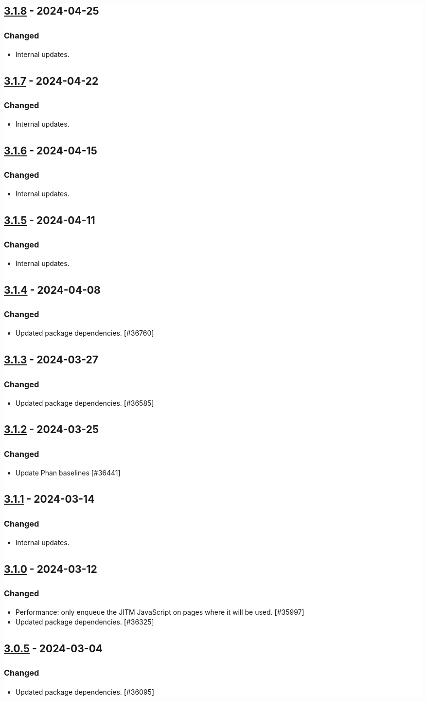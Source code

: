 ## [3.1.8] - 2024-04-25
### Changed
- Internal updates.

## [3.1.7] - 2024-04-22
### Changed
- Internal updates.

## [3.1.6] - 2024-04-15
### Changed
- Internal updates.

## [3.1.5] - 2024-04-11
### Changed
- Internal updates.

## [3.1.4] - 2024-04-08
### Changed
- Updated package dependencies. [#36760]

## [3.1.3] - 2024-03-27
### Changed
- Updated package dependencies. [#36585]

## [3.1.2] - 2024-03-25
### Changed
- Update Phan baselines [#36441]

## [3.1.1] - 2024-03-14
### Changed
- Internal updates.

## [3.1.0] - 2024-03-12
### Changed
- Performance: only enqueue the JITM JavaScript on pages where it will be used. [#35997]
- Updated package dependencies. [#36325]

## [3.0.5] - 2024-03-04
### Changed
- Updated package dependencies. [#36095]


[4.2.26]: https://github.com/Automattic/jetpack-jitm/compare/v4.2.25...v4.2.26
[4.2.25]: https://github.com/Automattic/jetpack-jitm/compare/v4.2.24...v4.2.25
[4.2.24]: https://github.com/Automattic/jetpack-jitm/compare/v4.2.23...v4.2.24
[4.2.23]: https://github.com/Automattic/jetpack-jitm/compare/v4.2.22...v4.2.23
[4.2.22]: https://github.com/Automattic/jetpack-jitm/compare/v4.2.21...v4.2.22
[4.2.21]: https://github.com/Automattic/jetpack-jitm/compare/v4.2.20...v4.2.21
[4.2.20]: https://github.com/Automattic/jetpack-jitm/compare/v4.2.19...v4.2.20
[4.2.19]: https://github.com/Automattic/jetpack-jitm/compare/v4.2.18...v4.2.19
[4.2.18]: https://github.com/Automattic/jetpack-jitm/compare/v4.2.17...v4.2.18
[4.2.17]: https://github.com/Automattic/jetpack-jitm/compare/v4.2.16...v4.2.17
[4.2.16]: https://github.com/Automattic/jetpack-jitm/compare/v4.2.15...v4.2.16
[4.2.15]: https://github.com/Automattic/jetpack-jitm/compare/v4.2.14...v4.2.15
[4.2.14]: https://github.com/Automattic/jetpack-jitm/compare/v4.2.13...v4.2.14
[4.2.13]: https://github.com/Automattic/jetpack-jitm/compare/v4.2.12...v4.2.13
[4.2.12]: https://github.com/Automattic/jetpack-jitm/compare/v4.2.11...v4.2.12
[4.2.11]: https://github.com/Automattic/jetpack-jitm/compare/v4.2.10...v4.2.11
[4.2.10]: https://github.com/Automattic/jetpack-jitm/compare/v4.2.9...v4.2.10
[4.2.9]: https://github.com/Automattic/jetpack-jitm/compare/v4.2.8...v4.2.9
[4.2.8]: https://github.com/Automattic/jetpack-jitm/compare/v4.2.7...v4.2.8
[4.2.7]: https://github.com/Automattic/jetpack-jitm/compare/v4.2.6...v4.2.7
[4.2.6]: https://github.com/Automattic/jetpack-jitm/compare/v4.2.5...v4.2.6
[4.2.5]: https://github.com/Automattic/jetpack-jitm/compare/v4.2.4...v4.2.5
[4.2.4]: https://github.com/Automattic/jetpack-jitm/compare/v4.2.3...v4.2.4
[4.2.3]: https://github.com/Automattic/jetpack-jitm/compare/v4.2.2...v4.2.3
[4.2.2]: https://github.com/Automattic/jetpack-jitm/compare/v4.2.1...v4.2.2
[4.2.1]: https://github.com/Automattic/jetpack-jitm/compare/v4.2.0...v4.2.1
[4.2.0]: https://github.com/Automattic/jetpack-jitm/compare/v4.1.1...v4.2.0
[4.1.1]: https://github.com/Automattic/jetpack-jitm/compare/v4.1.0...v4.1.1
[4.1.0]: https://github.com/Automattic/jetpack-jitm/compare/v4.0.7...v4.1.0
[4.0.7]: https://github.com/Automattic/jetpack-jitm/compare/v4.0.6...v4.0.7
[4.0.6]: https://github.com/Automattic/jetpack-jitm/compare/v4.0.5...v4.0.6
[4.0.5]: https://github.com/Automattic/jetpack-jitm/compare/v4.0.4...v4.0.5
[4.0.4]: https://github.com/Automattic/jetpack-jitm/compare/v4.0.3...v4.0.4
[4.0.3]: https://github.com/Automattic/jetpack-jitm/compare/v4.0.2...v4.0.3
[4.0.2]: https://github.com/Automattic/jetpack-jitm/compare/v4.0.1...v4.0.2
[4.0.1]: https://github.com/Automattic/jetpack-jitm/compare/v4.0.0...v4.0.1
[4.0.0]: https://github.com/Automattic/jetpack-jitm/compare/v3.1.29...v4.0.0
[3.1.29]: https://github.com/Automattic/jetpack-jitm/compare/v3.1.28...v3.1.29
[3.1.28]: https://github.com/Automattic/jetpack-jitm/compare/v3.1.27...v3.1.28
[3.1.27]: https://github.com/Automattic/jetpack-jitm/compare/v3.1.26...v3.1.27
[3.1.26]: https://github.com/Automattic/jetpack-jitm/compare/v3.1.25...v3.1.26
[3.1.25]: https://github.com/Automattic/jetpack-jitm/compare/v3.1.24...v3.1.25
[3.1.24]: https://github.com/Automattic/jetpack-jitm/compare/v3.1.23...v3.1.24
[3.1.23]: https://github.com/Automattic/jetpack-jitm/compare/v3.1.22...v3.1.23
[3.1.22]: https://github.com/Automattic/jetpack-jitm/compare/v3.1.21...v3.1.22
[3.1.21]: https://github.com/Automattic/jetpack-jitm/compare/v3.1.20...v3.1.21
[3.1.20]: https://github.com/Automattic/jetpack-jitm/compare/v3.1.19...v3.1.20
[3.1.19]: https://github.com/Automattic/jetpack-jitm/compare/v3.1.18...v3.1.19
[3.1.18]: https://github.com/Automattic/jetpack-jitm/compare/v3.1.17...v3.1.18
[3.1.17]: https://github.com/Automattic/jetpack-jitm/compare/v3.1.16...v3.1.17
[3.1.16]: https://github.com/Automattic/jetpack-jitm/compare/v3.1.15...v3.1.16
[3.1.15]: https://github.com/Automattic/jetpack-jitm/compare/v3.1.14...v3.1.15
[3.1.14]: https://github.com/Automattic/jetpack-jitm/compare/v3.1.13...v3.1.14
[3.1.13]: https://github.com/Automattic/jetpack-jitm/compare/v3.1.12...v3.1.13
[3.1.12]: https://github.com/Automattic/jetpack-jitm/compare/v3.1.11...v3.1.12
[3.1.11]: https://github.com/Automattic/jetpack-jitm/compare/v3.1.10...v3.1.11
[3.1.10]: https://github.com/Automattic/jetpack-jitm/compare/v3.1.9...v3.1.10
[3.1.9]: https://github.com/Automattic/jetpack-jitm/compare/v3.1.8...v3.1.9
[3.1.8]: https://github.com/Automattic/jetpack-jitm/compare/v3.1.7...v3.1.8
[3.1.7]: https://github.com/Automattic/jetpack-jitm/compare/v3.1.6...v3.1.7
[3.1.6]: https://github.com/Automattic/jetpack-jitm/compare/v3.1.5...v3.1.6
[3.1.5]: https://github.com/Automattic/jetpack-jitm/compare/v3.1.4...v3.1.5
[3.1.4]: https://github.com/Automattic/jetpack-jitm/compare/v3.1.3...v3.1.4
[3.1.3]: https://github.com/Automattic/jetpack-jitm/compare/v3.1.2...v3.1.3
[3.1.2]: https://github.com/Automattic/jetpack-jitm/compare/v3.1.1...v3.1.2
[3.1.1]: https://github.com/Automattic/jetpack-jitm/compare/v3.1.0...v3.1.1
[3.1.0]: https://github.com/Automattic/jetpack-jitm/compare/v3.0.5...v3.1.0
[3.0.5]: https://github.com/Automattic/jetpack-jitm/compare/v3.0.4...v3.0.5
[3.0.4]: https://github.com/Automattic/jetpack-jitm/compare/v3.0.3...v3.0.4
[3.0.3]: https://github.com/Automattic/jetpack-jitm/compare/v3.0.2...v3.0.3
[3.0.2]: https://github.com/Automattic/jetpack-jitm/compare/v3.0.1...v3.0.2
[3.0.1]: https://github.com/Automattic/jetpack-jitm/compare/v3.0.0...v3.0.1
[3.0.0]: https://github.com/Automattic/jetpack-jitm/compare/v2.5.3...v3.0.0
[2.5.3]: https://github.com/Automattic/jetpack-jitm/compare/v2.5.2...v2.5.3
[2.5.2]: https://github.com/Automattic/jetpack-jitm/compare/v2.5.1...v2.5.2
[2.5.1]: https://github.com/Automattic/jetpack-jitm/compare/v2.5.0...v2.5.1
[2.5.0]: https://github.com/Automattic/jetpack-jitm/compare/v2.4.0...v2.5.0
[2.4.0]: https://github.com/Automattic/jetpack-jitm/compare/v2.3.19...v2.4.0
[2.3.19]: https://github.com/Automattic/jetpack-jitm/compare/v2.3.18...v2.3.19
[2.3.18]: https://github.com/Automattic/jetpack-jitm/compare/v2.3.17...v2.3.18
[2.3.17]: https://github.com/Automattic/jetpack-jitm/compare/v2.3.16...v2.3.17
[2.3.16]: https://github.com/Automattic/jetpack-jitm/compare/v2.3.15...v2.3.16
[2.3.15]: https://github.com/Automattic/jetpack-jitm/compare/v2.3.14...v2.3.15
[2.3.14]: https://github.com/Automattic/jetpack-jitm/compare/v2.3.13...v2.3.14
[2.3.13]: https://github.com/Automattic/jetpack-jitm/compare/v2.3.12...v2.3.13
[2.3.12]: https://github.com/Automattic/jetpack-jitm/compare/v2.3.11...v2.3.12
[2.3.11]: https://github.com/Automattic/jetpack-jitm/compare/v2.3.10...v2.3.11
[2.3.10]: https://github.com/Automattic/jetpack-jitm/compare/v2.3.9...v2.3.10
[2.3.9]: https://github.com/Automattic/jetpack-jitm/compare/v2.3.8...v2.3.9
[2.3.8]: https://github.com/Automattic/jetpack-jitm/compare/v2.3.7...v2.3.8
[2.3.7]: https://github.com/Automattic/jetpack-jitm/compare/v2.3.6...v2.3.7
[2.3.6]: https://github.com/Automattic/jetpack-jitm/compare/v2.3.5...v2.3.6
[2.3.5]: https://github.com/Automattic/jetpack-jitm/compare/v2.3.4...v2.3.5
[2.3.4]: https://github.com/Automattic/jetpack-jitm/compare/v2.3.3...v2.3.4
[2.3.3]: https://github.com/Automattic/jetpack-jitm/compare/v2.3.2...v2.3.3
[2.3.2]: https://github.com/Automattic/jetpack-jitm/compare/v2.3.1...v2.3.2
[2.3.1]: https://github.com/Automattic/jetpack-jitm/compare/v2.3.0...v2.3.1
[2.3.0]: https://github.com/Automattic/jetpack-jitm/compare/v2.2.42...v2.3.0
[2.2.42]: https://github.com/Automattic/jetpack-jitm/compare/v2.2.41...v2.2.42
[2.2.41]: https://github.com/Automattic/jetpack-jitm/compare/v2.2.40...v2.2.41
[2.2.40]: https://github.com/Automattic/jetpack-jitm/compare/v2.2.39...v2.2.40
[2.2.39]: https://github.com/Automattic/jetpack-jitm/compare/v2.2.38...v2.2.39
[2.2.38]: https://github.com/Automattic/jetpack-jitm/compare/v2.2.37...v2.2.38
[2.2.37]: https://github.com/Automattic/jetpack-jitm/compare/v2.2.36...v2.2.37
[2.2.36]: https://github.com/Automattic/jetpack-jitm/compare/v2.2.35...v2.2.36
[2.2.35]: https://github.com/Automattic/jetpack-jitm/compare/v2.2.34...v2.2.35
[2.2.34]: https://github.com/Automattic/jetpack-jitm/compare/v2.2.33...v2.2.34
[2.2.33]: https://github.com/Automattic/jetpack-jitm/compare/v2.2.32...v2.2.33
[2.2.32]: https://github.com/Automattic/jetpack-jitm/compare/v2.2.31...v2.2.32
[2.2.31]: https://github.com/Automattic/jetpack-jitm/compare/v2.2.30...v2.2.31
[2.2.30]: https://github.com/Automattic/jetpack-jitm/compare/v2.2.29...v2.2.30
[2.2.29]: https://github.com/Automattic/jetpack-jitm/compare/v2.2.28...v2.2.29
[2.2.28]: https://github.com/Automattic/jetpack-jitm/compare/v2.2.27...v2.2.28
[2.2.27]: https://github.com/Automattic/jetpack-jitm/compare/v2.2.26...v2.2.27
[2.2.26]: https://github.com/Automattic/jetpack-jitm/compare/v2.2.25...v2.2.26
[2.2.25]: https://github.com/Automattic/jetpack-jitm/compare/v2.2.24...v2.2.25
[2.2.24]: https://github.com/Automattic/jetpack-jitm/compare/v2.2.23...v2.2.24
[2.2.23]: https://github.com/Automattic/jetpack-jitm/compare/v2.2.22...v2.2.23
[2.2.22]: https://github.com/Automattic/jetpack-jitm/compare/v2.2.21...v2.2.22
[2.2.21]: https://github.com/Automattic/jetpack-jitm/compare/v2.2.20...v2.2.21
[2.2.20]: https://github.com/Automattic/jetpack-jitm/compare/v2.2.19...v2.2.20
[2.2.19]: https://github.com/Automattic/jetpack-jitm/compare/v2.2.18...v2.2.19
[2.2.18]: https://github.com/Automattic/jetpack-jitm/compare/v2.2.17...v2.2.18
[2.2.17]: https://github.com/Automattic/jetpack-jitm/compare/v2.2.16...v2.2.17
[2.2.16]: https://github.com/Automattic/jetpack-jitm/compare/v2.2.15...v2.2.16
[2.2.15]: https://github.com/Automattic/jetpack-jitm/compare/v2.2.14...v2.2.15
[2.2.14]: https://github.com/Automattic/jetpack-jitm/compare/v2.2.13...v2.2.14
[2.2.13]: https://github.com/Automattic/jetpack-jitm/compare/v2.2.12...v2.2.13
[2.2.12]: https://github.com/Automattic/jetpack-jitm/compare/v2.2.11...v2.2.12
[2.2.11]: https://github.com/Automattic/jetpack-jitm/compare/v2.2.10...v2.2.11
[2.2.10]: https://github.com/Automattic/jetpack-jitm/compare/v2.2.9...v2.2.10
[2.2.9]: https://github.com/Automattic/jetpack-jitm/compare/v2.2.8...v2.2.9
[2.2.8]: https://github.com/Automattic/jetpack-jitm/compare/v2.2.7...v2.2.8
[2.2.7]: https://github.com/Automattic/jetpack-jitm/compare/v2.2.6...v2.2.7
[2.2.6]: https://github.com/Automattic/jetpack-jitm/compare/v2.2.5...v2.2.6
[2.2.5]: https://github.com/Automattic/jetpack-jitm/compare/v2.2.4...v2.2.5
[2.2.4]: https://github.com/Automattic/jetpack-jitm/compare/v2.2.3...v2.2.4
[2.2.3]: https://github.com/Automattic/jetpack-jitm/compare/v2.2.2...v2.2.3
[2.2.2]: https://github.com/Automattic/jetpack-jitm/compare/v2.2.1...v2.2.2
[2.2.1]: https://github.com/Automattic/jetpack-jitm/compare/v2.2.0...v2.2.1
[2.2.0]: https://github.com/Automattic/jetpack-jitm/compare/v2.1.1...v2.2.0
[2.1.1]: https://github.com/Automattic/jetpack-jitm/compare/v2.1.0...v2.1.1
[2.1.0]: https://github.com/Automattic/jetpack-jitm/compare/v2.0.8...v2.1.0
[2.0.8]: https://github.com/Automattic/jetpack-jitm/compare/v2.0.7...v2.0.8
[2.0.7]: https://github.com/Automattic/jetpack-jitm/compare/v2.0.6...v2.0.7
[2.0.6]: https://github.com/Automattic/jetpack-jitm/compare/v2.0.5...v2.0.6
[2.0.5]: https://github.com/Automattic/jetpack-jitm/compare/v2.0.4...v2.0.5
[2.0.4]: https://github.com/Automattic/jetpack-jitm/compare/v2.0.3...v2.0.4
[2.0.3]: https://github.com/Automattic/jetpack-jitm/compare/v2.0.2...v2.0.3
[2.0.2]: https://github.com/Automattic/jetpack-jitm/compare/v2.0.1...v2.0.2
[2.0.1]: https://github.com/Automattic/jetpack-jitm/compare/v2.0.0...v2.0.1
[2.0.0]: https://github.com/Automattic/jetpack-jitm/compare/v1.16.2...v2.0.0
[1.16.2]: https://github.com/Automattic/jetpack-jitm/compare/v1.16.1...v1.16.2
[1.16.1]: https://github.com/Automattic/jetpack-jitm/compare/v1.16.0...v1.16.1
[1.16.0]: https://github.com/Automattic/jetpack-jitm/compare/v1.15.1...v1.16.0
[1.15.1]: https://github.com/Automattic/jetpack-jitm/compare/v1.15.0...v1.15.1
[1.15.0]: https://github.com/Automattic/jetpack-jitm/compare/v1.14.1...v1.15.0
[1.14.1]: https://github.com/Automattic/jetpack-jitm/compare/v1.14.0...v1.14.1
[1.14.0]: https://github.com/Automattic/jetpack-jitm/compare/v1.13.5...v1.14.0
[1.13.5]: https://github.com/Automattic/jetpack-jitm/compare/v1.13.4...v1.13.5
[1.13.4]: https://github.com/Automattic/jetpack-jitm/compare/v1.13.3...v1.13.4
[1.13.3]: https://github.com/Automattic/jetpack-jitm/compare/v1.13.2...v1.13.3
[1.13.2]: https://github.com/Automattic/jetpack-jitm/compare/v1.13.1...v1.13.2
[1.13.1]: https://github.com/Automattic/jetpack-jitm/compare/v1.13.0...v1.13.1
[1.13.0]: https://github.com/Automattic/jetpack-jitm/compare/v1.12.2...v1.13.0
[1.12.2]: https://github.com/Automattic/jetpack-jitm/compare/v1.12.1...v1.12.2
[1.12.1]: https://github.com/Automattic/jetpack-jitm/compare/v1.12.0...v1.12.1
[1.12.0]: https://github.com/Automattic/jetpack-jitm/compare/v1.11.2...v1.12.0
[1.11.2]: https://github.com/Automattic/jetpack-jitm/compare/v1.11.1...v1.11.2
[1.11.1]: https://github.com/Automattic/jetpack-jitm/compare/v1.11.0...v1.11.1
[1.11.0]: https://github.com/Automattic/jetpack-jitm/compare/v1.10.4...v1.11.0
[1.10.4]: https://github.com/Automattic/jetpack-jitm/compare/v1.10.3...v1.10.4
[1.10.3]: https://github.com/Automattic/jetpack-jitm/compare/v1.10.2...v1.10.3
[1.10.2]: https://github.com/Automattic/jetpack-jitm/compare/v1.10.1...v1.10.2
[1.10.1]: https://github.com/Automattic/jetpack-jitm/compare/v1.10.0...v1.10.1
[1.10.0]: https://github.com/Automattic/jetpack-jitm/compare/v1.9.1...v1.10.0
[1.9.1]: https://github.com/Automattic/jetpack-jitm/compare/v1.9.0...v1.9.1
[1.9.0]: https://github.com/Automattic/jetpack-jitm/compare/v1.8.2...v1.9.0
[1.8.2]: https://github.com/Automattic/jetpack-jitm/compare/v1.8.1...v1.8.2
[1.8.1]: https://github.com/Automattic/jetpack-jitm/compare/v1.8.0...v1.8.1
[1.8.0]: https://github.com/Automattic/jetpack-jitm/compare/v1.7.2...v1.8.0
[1.7.2]: https://github.com/Automattic/jetpack-jitm/compare/v1.7.1...v1.7.2
[1.7.1]: https://github.com/Automattic/jetpack-jitm/compare/v1.7.0...v1.7.1
[1.7.0]: https://github.com/Automattic/jetpack-jitm/compare/v1.6.5...v1.7.0
[1.6.5]: https://github.com/Automattic/jetpack-jitm/compare/v1.6.4...v1.6.5
[1.6.4]: https://github.com/Automattic/jetpack-jitm/compare/v1.6.3...v1.6.4
[1.6.3]: https://github.com/Automattic/jetpack-jitm/compare/v1.6.2...v1.6.3
[1.6.2]: https://github.com/Automattic/jetpack-jitm/compare/v1.6.1...v1.6.2
[1.6.1]: https://github.com/Automattic/jetpack-jitm/compare/v1.6.0...v1.6.1
[1.6.0]: https://github.com/Automattic/jetpack-jitm/compare/v1.5.1...v1.6.0
[1.5.1]: https://github.com/Automattic/jetpack-jitm/compare/v1.5.0...v1.5.1
[1.5.0]: https://github.com/Automattic/jetpack-jitm/compare/v1.4.0...v1.5.0
[1.4.0]: https://github.com/Automattic/jetpack-jitm/compare/v1.3.0...v1.4.0
[1.3.0]: https://github.com/Automattic/jetpack-jitm/compare/v1.2.0...v1.3.0
[1.2.0]: https://github.com/Automattic/jetpack-jitm/compare/v1.1.2...v1.2.0
[1.1.2]: https://github.com/Automattic/jetpack-jitm/compare/v1.1.1...v1.1.2
[1.1.1]: https://github.com/Automattic/jetpack-jitm/compare/v1.1.0...v1.1.1
[1.1.0]: https://github.com/Automattic/jetpack-jitm/compare/v1.0.10...v1.1.0
[1.0.10]: https://github.com/Automattic/jetpack-jitm/compare/v1.0.9...v1.0.10
[1.0.9]: https://github.com/Automattic/jetpack-jitm/compare/v1.0.8...v1.0.9
[1.0.8]: https://github.com/Automattic/jetpack-jitm/compare/v1.0.7...v1.0.8
[1.0.7]: https://github.com/Automattic/jetpack-jitm/compare/v1.0.6...v1.0.7
[1.0.6]: https://github.com/Automattic/jetpack-jitm/compare/v1.0.5...v1.0.6
[1.0.5]: https://github.com/Automattic/jetpack-jitm/compare/v1.0.4...v1.0.5
[1.0.4]: https://github.com/Automattic/jetpack-jitm/compare/v1.0.3...v1.0.4
[1.0.3]: https://github.com/Automattic/jetpack-jitm/compare/v1.0.2...v1.0.3
[1.0.2]: https://github.com/Automattic/jetpack-jitm/compare/v1.0.1...v1.0.2
[1.0.1]: https://github.com/Automattic/jetpack-jitm/compare/v1.0.0...v1.0.1